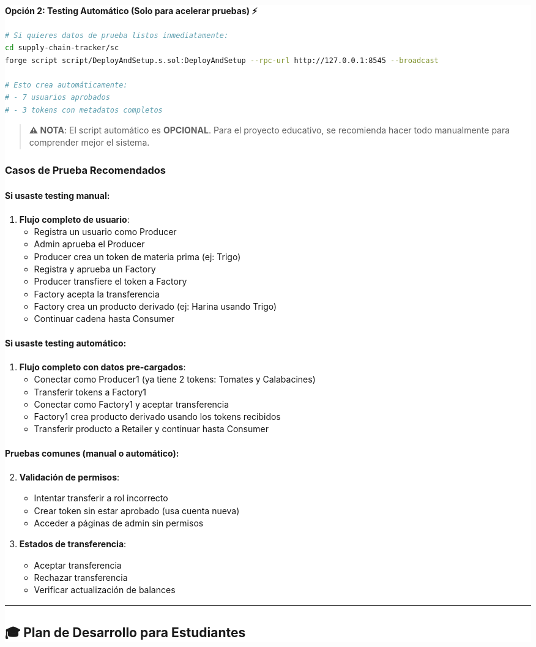 ```bash
```

#### **Opción 2: Testing Automático** (Solo para acelerar pruebas) ⚡

```bash
# Si quieres datos de prueba listos inmediatamente:
cd supply-chain-tracker/sc
forge script script/DeployAndSetup.s.sol:DeployAndSetup --rpc-url http://127.0.0.1:8545 --broadcast

# Esto crea automáticamente:
# - 7 usuarios aprobados
# - 3 tokens con metadatos completos
```

> **⚠️ NOTA**: El script automático es **OPCIONAL**. Para el proyecto educativo, se recomienda hacer todo manualmente para comprender mejor el sistema.

### **Casos de Prueba Recomendados**

#### **Si usaste testing manual:**
1. **Flujo completo de usuario**:
   - Registra un usuario como Producer
   - Admin aprueba el Producer
   - Producer crea un token de materia prima (ej: Trigo)
   - Registra y aprueba un Factory
   - Producer transfiere el token a Factory
   - Factory acepta la transferencia
   - Factory crea un producto derivado (ej: Harina usando Trigo)
   - Continuar cadena hasta Consumer

#### **Si usaste testing automático:**
1. **Flujo completo con datos pre-cargados**:
   - Conectar como Producer1 (ya tiene 2 tokens: Tomates y Calabacines)
   - Transferir tokens a Factory1
   - Conectar como Factory1 y aceptar transferencia
   - Factory1 crea producto derivado usando los tokens recibidos
   - Transferir producto a Retailer y continuar hasta Consumer

#### **Pruebas comunes (manual o automático):**
2. **Validación de permisos**:
   - Intentar transferir a rol incorrecto
   - Crear token sin estar aprobado (usa cuenta nueva)
   - Acceder a páginas de admin sin permisos

3. **Estados de transferencia**:
   - Aceptar transferencia
   - Rechazar transferencia
   - Verificar actualización de balances

---

## 🎓 Plan de Desarrollo para Estudiantes

